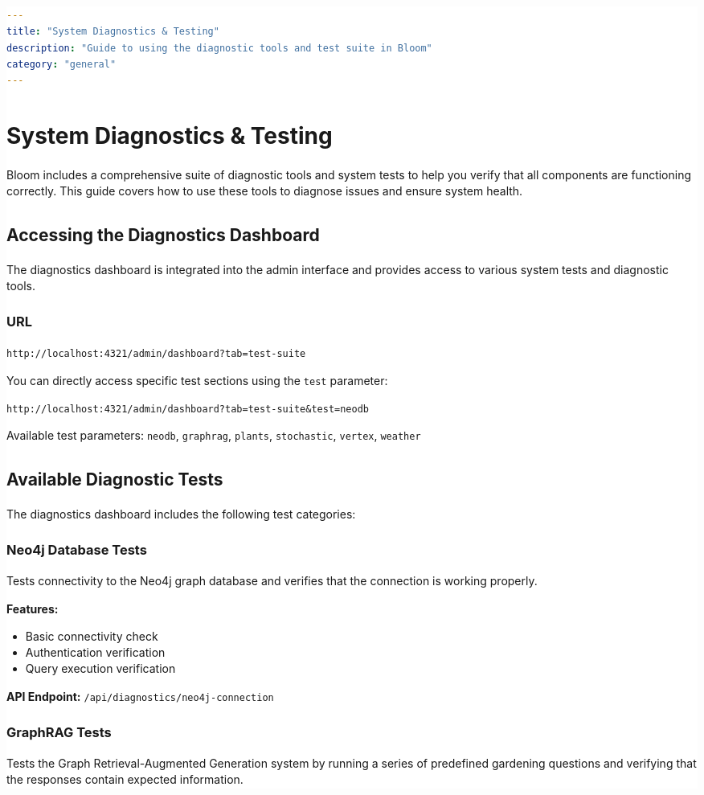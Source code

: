```yaml
---
title: "System Diagnostics & Testing"
description: "Guide to using the diagnostic tools and test suite in Bloom"
category: "general"
---
```


# System Diagnostics & Testing

Bloom includes a comprehensive suite of diagnostic tools and system tests to help you verify that all components are functioning correctly. This guide covers how to use these tools to diagnose issues and ensure system health.

## Accessing the Diagnostics Dashboard

The diagnostics dashboard is integrated into the admin interface and provides access to various system tests and diagnostic tools.

### URL

```
http://localhost:4321/admin/dashboard?tab=test-suite
```

You can directly access specific test sections using the `test` parameter:

```
http://localhost:4321/admin/dashboard?tab=test-suite&test=neodb
```

Available test parameters: `neodb`, `graphrag`, `plants`, `stochastic`, `vertex`, `weather`

## Available Diagnostic Tests

The diagnostics dashboard includes the following test categories:

### Neo4j Database Tests

Tests connectivity to the Neo4j graph database and verifies that the connection is working properly.

**Features:**
- Basic connectivity check
- Authentication verification
- Query execution verification

**API Endpoint:** `/api/diagnostics/neo4j-connection`

### GraphRAG Tests

Tests the Graph Retrieval-Augmented Generation system by running a series of predefined gardening questions and verifying that the responses contain expected information.
